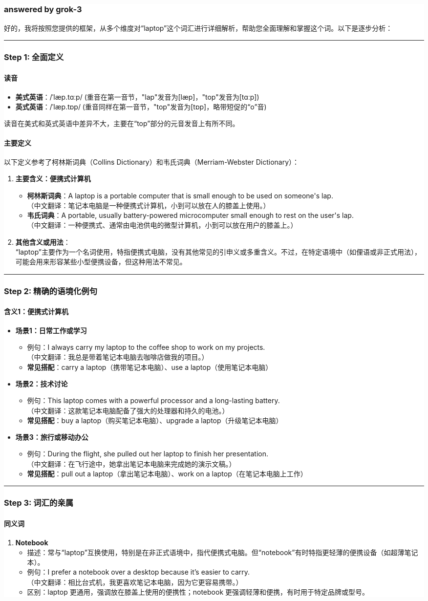 ### answered by grok-3
好的，我将按照您提供的框架，从多个维度对“laptop”这个词汇进行详细解析，帮助您全面理解和掌握这个词。以下是逐步分析：

---

### Step 1: 全面定义

#### 读音
- **美式英语**：/ˈlæp.tɑːp/ (重音在第一音节，"lap"发音为[læp]，"top"发音为[tɑːp])
- **英式英语**：/ˈlæp.tɒp/ (重音同样在第一音节，"top"发音为[tɒp]，略带短促的“o”音)
  
读音在美式和英式英语中差异不大，主要在“top”部分的元音发音上有所不同。

#### 主要定义
以下定义参考了柯林斯词典（Collins Dictionary）和韦氏词典（Merriam-Webster Dictionary）：

1. **主要含义：便携式计算机**
   - **柯林斯词典**：A laptop is a portable computer that is small enough to be used on someone's lap.  
     （中文翻译：笔记本电脑是一种便携式计算机，小到可以放在人的膝盖上使用。）
   - **韦氏词典**：A portable, usually battery-powered microcomputer small enough to rest on the user's lap.  
     （中文翻译：一种便携式、通常由电池供电的微型计算机，小到可以放在用户的膝盖上。）

2. **其他含义或用法**：  
   “laptop”主要作为一个名词使用，特指便携式电脑，没有其他常见的引申义或多重含义。不过，在特定语境中（如俚语或非正式用法），可能会用来形容某些小型便携设备，但这种用法不常见。

---

### Step 2: 精确的语境化例句

#### 含义1：便携式计算机
- **场景1：日常工作或学习**
  - 例句：I always carry my laptop to the coffee shop to work on my projects.  
    （中文翻译：我总是带着笔记本电脑去咖啡店做我的项目。）
  - **常见搭配**：carry a laptop（携带笔记本电脑）、use a laptop（使用笔记本电脑）

- **场景2：技术讨论**
  - 例句：This laptop comes with a powerful processor and a long-lasting battery.  
    （中文翻译：这款笔记本电脑配备了强大的处理器和持久的电池。）
  - **常见搭配**：buy a laptop（购买笔记本电脑）、upgrade a laptop（升级笔记本电脑）

- **场景3：旅行或移动办公**
  - 例句：During the flight, she pulled out her laptop to finish her presentation.  
    （中文翻译：在飞行途中，她拿出笔记本电脑来完成她的演示文稿。）
  - **常见搭配**：pull out a laptop（拿出笔记本电脑）、work on a laptop（在笔记本电脑上工作）

---

### Step 3: 词汇的亲属

#### 同义词
1. **Notebook**  
   - 描述：常与“laptop”互换使用，特别是在非正式语境中，指代便携式电脑。但“notebook”有时特指更轻薄的便携设备（如超薄笔记本）。  
   - 例句：I prefer a notebook over a desktop because it’s easier to carry.  
     （中文翻译：相比台式机，我更喜欢笔记本电脑，因为它更容易携带。）  
   - 区别：laptop 更通用，强调放在膝盖上使用的便携性；notebook 更强调轻薄和便携，有时用于特定品牌或型号。
